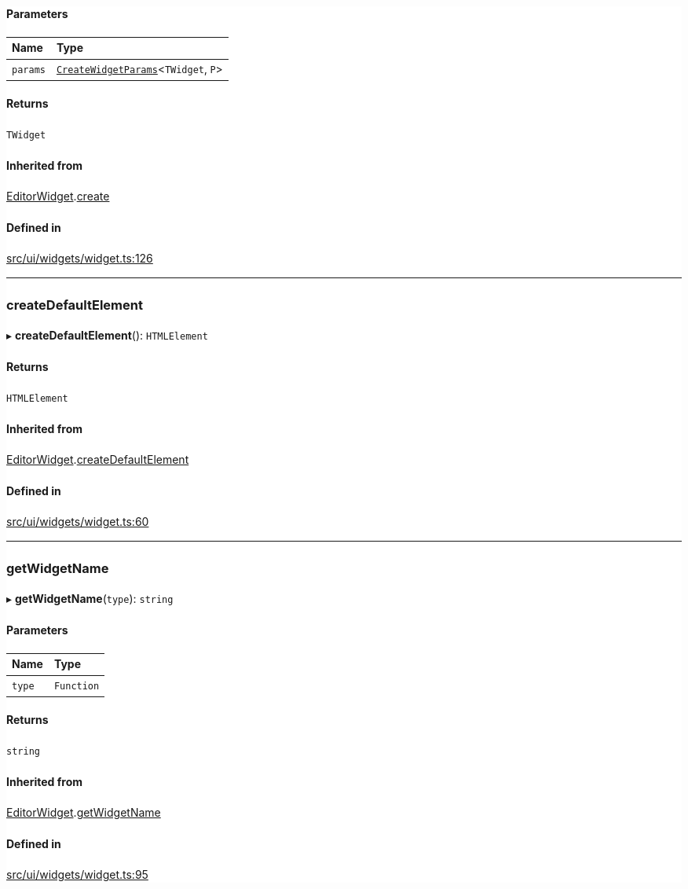 #### Parameters

| Name | Type |
| :------ | :------ |
| `params` | [`CreateWidgetParams`](../interfaces/CreateWidgetParams.md)\<`TWidget`, `P`\> |

#### Returns

`TWidget`

#### Inherited from

[EditorWidget](EditorWidget.md).[create](EditorWidget.md#create)

#### Defined in

[src/ui/widgets/widget.ts:126](https://github.com/serenity-is/serenity/blob/master/packages/corelib/src/ui/widgets/widget.ts#L126)

___

### createDefaultElement

▸ **createDefaultElement**(): `HTMLElement`

#### Returns

`HTMLElement`

#### Inherited from

[EditorWidget](EditorWidget.md).[createDefaultElement](EditorWidget.md#createdefaultelement)

#### Defined in

[src/ui/widgets/widget.ts:60](https://github.com/serenity-is/serenity/blob/master/packages/corelib/src/ui/widgets/widget.ts#L60)

___

### getWidgetName

▸ **getWidgetName**(`type`): `string`

#### Parameters

| Name | Type |
| :------ | :------ |
| `type` | `Function` |

#### Returns

`string`

#### Inherited from

[EditorWidget](EditorWidget.md).[getWidgetName](EditorWidget.md#getwidgetname)

#### Defined in

[src/ui/widgets/widget.ts:95](https://github.com/serenity-is/serenity/blob/master/packages/corelib/src/ui/widgets/widget.ts#L95)
